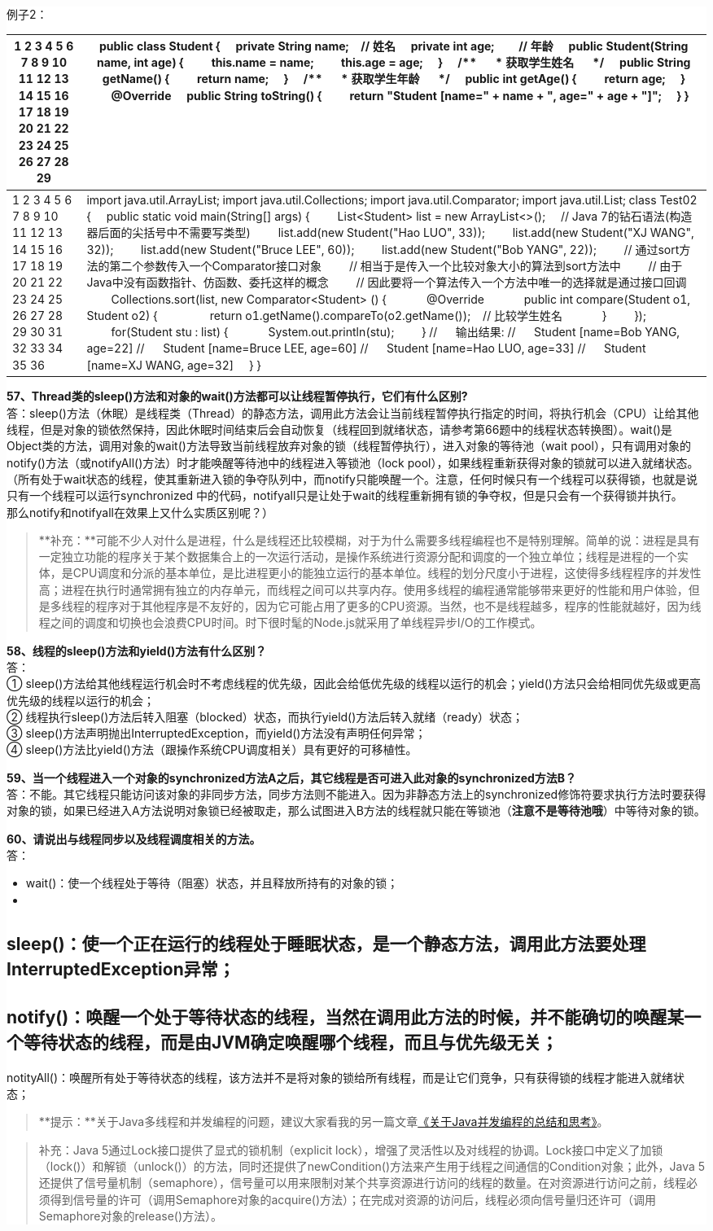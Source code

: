 例子2：

| 1 2 3 4 5 6 7 8 9 10 11 12 13 14 15 16 17 18 19 20 21 22 23 24 25 26 27 28 29                      | public class Student {     private String name;    // 姓名     private int age;        // 年龄      public Student(String name, int age) {         this.name = name;         this.age = age;     }      /\*\*      \* 获取学生姓名      \*/     public String getName() {         return name;     }      /\*\*      \* 获取学生年龄      \*/     public int getAge() {         return age;     }      \@Override     public String toString() {         return "Student [name=" + name + ", age=" + age + "]";     }  }                                                                                                                                                                                                                                                                                                                                                                                                                                                                                                                                                                                                                                                                                                                                                        |
|----------------------------------------------------------------------------------------------------|---------------------------------------------------------------------------------------------------------------------------------------------------------------------------------------------------------------------------------------------------------------------------------------------------------------------------------------------------------------------------------------------------------------------------------------------------------------------------------------------------------------------------------------------------------------------------------------------------------------------------------------------------------------------------------------------------------------------------------------------------------------------------------------------------------------------------------------------------------------------------------------------------------------------------------------------------------------------------------------------------------------------------------------------------------------------------------------------------------------------------------------------------------------------------------------------------------------------------------------------------------------------------------|
| 1 2 3 4 5 6 7 8 9 10 11 12 13 14 15 16 17 18 19 20 21 22 23 24 25 26 27 28 29 30 31 32 33 34 35 36 | import java.util.ArrayList; import java.util.Collections; import java.util.Comparator; import java.util.List;  class Test02 {      public static void main(String[] args) {         List\<Student\> list = new ArrayList\<\>();     // Java 7的钻石语法(构造器后面的尖括号中不需要写类型)         list.add(new Student("Hao LUO", 33));         list.add(new Student("XJ WANG", 32));         list.add(new Student("Bruce LEE", 60));         list.add(new Student("Bob YANG", 22));          // 通过sort方法的第二个参数传入一个Comparator接口对象         // 相当于是传入一个比较对象大小的算法到sort方法中         // 由于Java中没有函数指针、仿函数、委托这样的概念         // 因此要将一个算法传入一个方法中唯一的选择就是通过接口回调         Collections.sort(list, new Comparator\<Student\> () {              \@Override             public int compare(Student o1, Student o2) {                 return o1.getName().compareTo(o2.getName());    // 比较学生姓名             }         });          for(Student stu : list) {             System.out.println(stu);         } //      输出结果: //      Student [name=Bob YANG, age=22] //      Student [name=Bruce LEE, age=60] //      Student [name=Hao LUO, age=33] //      Student [name=XJ WANG, age=32]     } } |

**57、Thread类的sleep()方法和对象的wait()方法都可以让线程暂停执行，它们有什么区别?**  
答：sleep()方法（休眠）是线程类（Thread）的静态方法，调用此方法会让当前线程暂停执行指定的时间，将执行机会（CPU）让给其他线程，但是对象的锁依然保持，因此休眠时间结束后会自动恢复（线程回到就绪状态，请参考第66题中的线程状态转换图）。wait()是Object类的方法，调用对象的wait()方法导致当前线程放弃对象的锁（线程暂停执行），进入对象的等待池（wait
pool），只有调用对象的notify()方法（或notifyAll()方法）时才能唤醒等待池中的线程进入等锁池（lock
pool），如果线程重新获得对象的锁就可以进入就绪状态。（所有处于wait状态的线程，使其重新进入锁的争夺队列中，而notify只能唤醒一个。注意，任何时候只有一个线程可以获得锁，也就是说只有一个线程可以运行synchronized
中的代码，notifyall只是让处于wait的线程重新拥有锁的争夺权，但是只会有一个获得锁并执行。  
那么notify和notifyall在效果上又什么实质区别呢？）

>   **补充：**可能不少人对什么是进程，什么是线程还比较模糊，对于为什么需要多线程编程也不是特别理解。简单的说：进程是具有一定独立功能的程序关于某个数据集合上的一次运行活动，是操作系统进行资源分配和调度的一个独立单位；线程是进程的一个实体，是CPU调度和分派的基本单位，是比进程更小的能独立运行的基本单位。线程的划分尺度小于进程，这使得多线程程序的并发性高；进程在执行时通常拥有独立的内存单元，而线程之间可以共享内存。使用多线程的编程通常能够带来更好的性能和用户体验，但是多线程的程序对于其他程序是不友好的，因为它可能占用了更多的CPU资源。当然，也不是线程越多，程序的性能就越好，因为线程之间的调度和切换也会浪费CPU时间。时下很时髦的Node.js就采用了单线程异步I/O的工作模式。

**58、线程的sleep()方法和yield()方法有什么区别？**  
答：  
①
sleep()方法给其他线程运行机会时不考虑线程的优先级，因此会给低优先级的线程以运行的机会；yield()方法只会给相同优先级或更高优先级的线程以运行的机会；  
②
线程执行sleep()方法后转入阻塞（blocked）状态，而执行yield()方法后转入就绪（ready）状态；  
③ sleep()方法声明抛出InterruptedException，而yield()方法没有声明任何异常；  
④ sleep()方法比yield()方法（跟操作系统CPU调度相关）具有更好的可移植性。

**59、当一个线程进入一个对象的synchronized方法A之后，其它线程是否可进入此对象的synchronized方法B？**  
答：不能。其它线程只能访问该对象的非同步方法，同步方法则不能进入。因为非静态方法上的synchronized修饰符要求执行方法时要获得对象的锁，如果已经进入A方法说明对象锁已经被取走，那么试图进入B方法的线程就只能在等锁池（**注意不是等待池哦**）中等待对象的锁。

**60、请说出与线程同步以及线程调度相关的方法。**  
答：  
- wait()：使一个线程处于等待（阻塞）状态，并且释放所持有的对象的锁；  
-
sleep()：使一个正在运行的线程处于睡眠状态，是一个静态方法，调用此方法要处理InterruptedException异常；  
-
notify()：唤醒一个处于等待状态的线程，当然在调用此方法的时候，并不能确切的唤醒某一个等待状态的线程，而是由JVM确定唤醒哪个线程，而且与优先级无关；  
-
notityAll()：唤醒所有处于等待状态的线程，该方法并不是将对象的锁给所有线程，而是让它们竞争，只有获得锁的线程才能进入就绪状态；

>   **提示：**关于Java多线程和并发编程的问题，建议大家看我的另一篇文章[《关于Java并发编程的总结和思考》](http://blog.csdn.net/jackfrued/article/details/44499227)。

>   补充：Java 5通过Lock接口提供了显式的锁机制（explicit
>   lock），增强了灵活性以及对线程的协调。Lock接口中定义了加锁（lock()）和解锁（unlock()）的方法，同时还提供了newCondition()方法来产生用于线程之间通信的Condition对象；此外，Java
>   5还提供了信号量机制（semaphore），信号量可以用来限制对某个共享资源进行访问的线程的数量。在对资源进行访问之前，线程必须得到信号量的许可（调用Semaphore对象的acquire()方法）；在完成对资源的访问后，线程必须向信号量归还许可（调用Semaphore对象的release()方法）。
